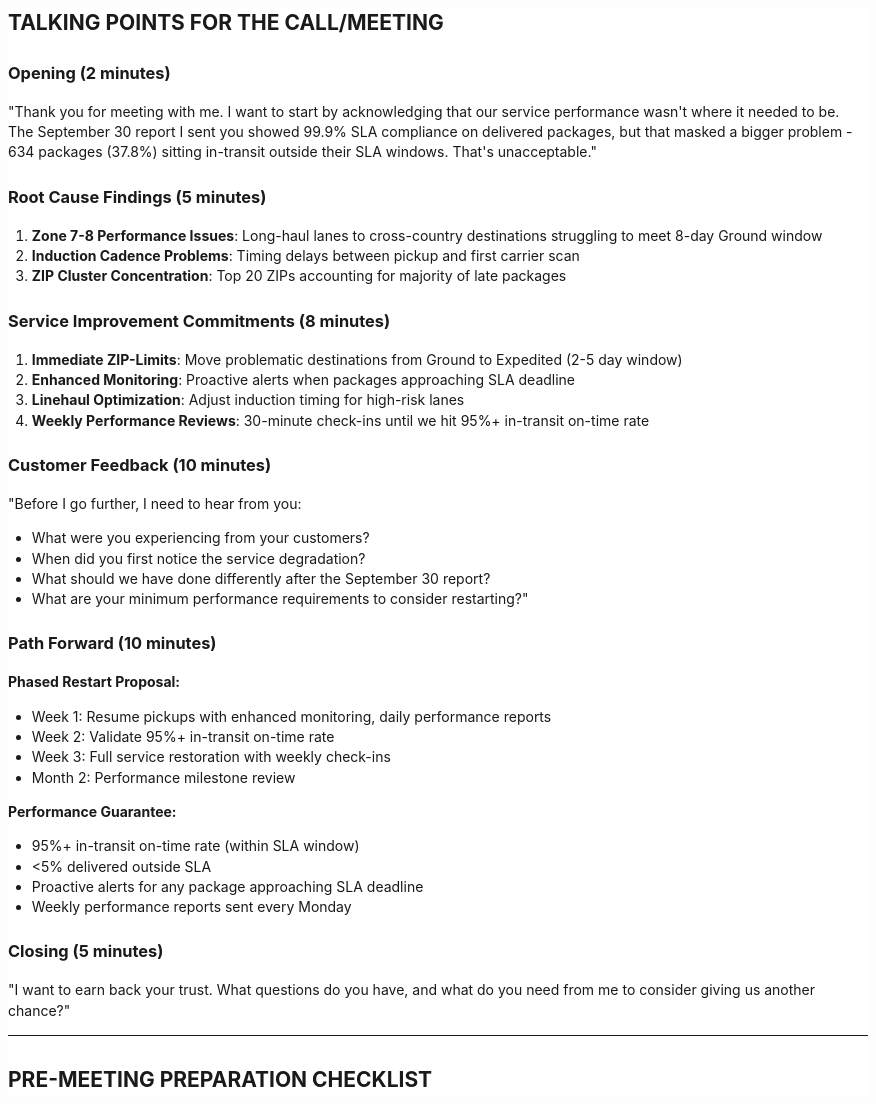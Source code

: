 
## TALKING POINTS FOR THE CALL/MEETING

### Opening (2 minutes)
"Thank you for meeting with me. I want to start by acknowledging that our service performance wasn't where it needed to be. The September 30 report I sent you showed 99.9% SLA compliance on delivered packages, but that masked a bigger problem - 634 packages (37.8%) sitting in-transit outside their SLA windows. That's unacceptable."

### Root Cause Findings (5 minutes)
1. **Zone 7-8 Performance Issues**: Long-haul lanes to cross-country destinations struggling to meet 8-day Ground window
2. **Induction Cadence Problems**: Timing delays between pickup and first carrier scan
3. **ZIP Cluster Concentration**: Top 20 ZIPs accounting for majority of late packages

### Service Improvement Commitments (8 minutes)
1. **Immediate ZIP-Limits**: Move problematic destinations from Ground to Expedited (2-5 day window)
2. **Enhanced Monitoring**: Proactive alerts when packages approaching SLA deadline
3. **Linehaul Optimization**: Adjust induction timing for high-risk lanes
4. **Weekly Performance Reviews**: 30-minute check-ins until we hit 95%+ in-transit on-time rate

### Customer Feedback (10 minutes)
"Before I go further, I need to hear from you:
- What were you experiencing from your customers?
- When did you first notice the service degradation?
- What should we have done differently after the September 30 report?
- What are your minimum performance requirements to consider restarting?"

### Path Forward (10 minutes)
**Phased Restart Proposal:**
- Week 1: Resume pickups with enhanced monitoring, daily performance reports
- Week 2: Validate 95%+ in-transit on-time rate
- Week 3: Full service restoration with weekly check-ins
- Month 2: Performance milestone review

**Performance Guarantee:**
- 95%+ in-transit on-time rate (within SLA window)
- <5% delivered outside SLA
- Proactive alerts for any package approaching SLA deadline
- Weekly performance reports sent every Monday

### Closing (5 minutes)
"I want to earn back your trust. What questions do you have, and what do you need from me to consider giving us another chance?"

---

## PRE-MEETING PREPARATION CHECKLIST

